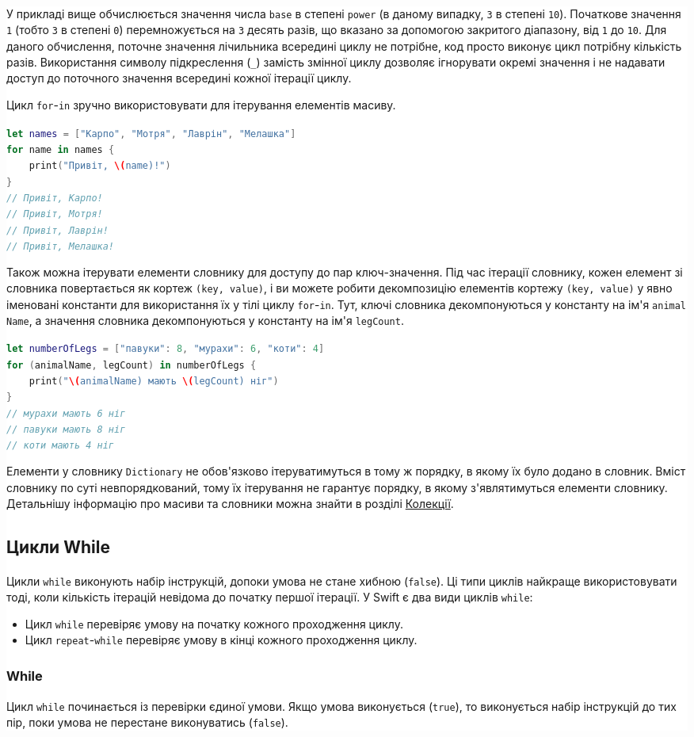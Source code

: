 У прикладі вище обчислюється значення числа `base` в степені `power` \(в даному випадку, `3` в степені `10`\). Початкове значення `1` \(тобто `3` в степені `0`\) перемножується на `3` десять разів, що вказано за допомогою закритого діапазону, від `1` до `10`. Для даного обчислення, поточне значення лічильника всередині циклу не потрібне, код просто виконує цикл потрібну кількість разів. Використання символу підкреслення \(`_`\) замість змінної циклу дозволяє ігнорувати окремі значення і не надавати доступ до поточного значення всередині кожної ітерації циклу.

Цикл `for`-`in` зручно використовувати для ітерування елементів масиву.

```swift
let names = ["Карпо", "Мотря", "Лаврін", "Мелашка"]
for name in names {
    print("Привіт, \(name)!")
}
// Привіт, Карпо!
// Привіт, Мотря!
// Привіт, Лаврін!
// Привіт, Мелашка!
```

Також можна ітерувати елементи словнику для доступу до пар ключ-значення. Під час ітерації словнику, кожен елемент зі словника повертається як кортеж `(key, value)`, і ви можете робити декомпозицію елементів кортежу `(key, value)` у явно іменовані константи для використання їх у тілі циклу `for`-`in`. Тут, ключі словника декомпонуються у константу на ім'я `animalName`, а значення словника декомпонуються у константу на ім'я `legCount`.

```swift
let numberOfLegs = ["павуки": 8, "мурахи": 6, "коти": 4]
for (animalName, legCount) in numberOfLegs {
    print("\(animalName) мають \(legCount) ніг")
}
// мурахи мають 6 ніг
// павуки мають 8 ніг
// коти мають 4 ніг
```

Елементи у словнику `Dictionary` не обов'язково ітеруватимуться в тому ж порядку, в якому їх було додано в словник. Вміст словнику по суті невпорядкований, тому їх ітерування не гарантує порядку, в якому з'являтимуться елементи словнику. Детальнішу інформацію про масиви та словники можна знайти в розділі [Колекції](3_collection_types.md).

## Цикли While

Цикли `while` виконують набір інструкцій, допоки умова не стане хибною \(`false`\). Ці типи циклів найкраще використовувати тоді, коли кількість ітерацій невідома до початку першої ітерації. У Swift є два види циклів `while`:

* Цикл `while` перевіряє умову на початку кожного проходження циклу.
* Цикл `repeat`-`while` перевіряє умову в кінці кожного проходження циклу.

### While

Цикл `while` починається із перевірки єдиної умови. Якщо умова виконується \(`true`\), то виконується набір інструкцій до тих пір, поки умова не перестане виконуватись \(`false`\).
